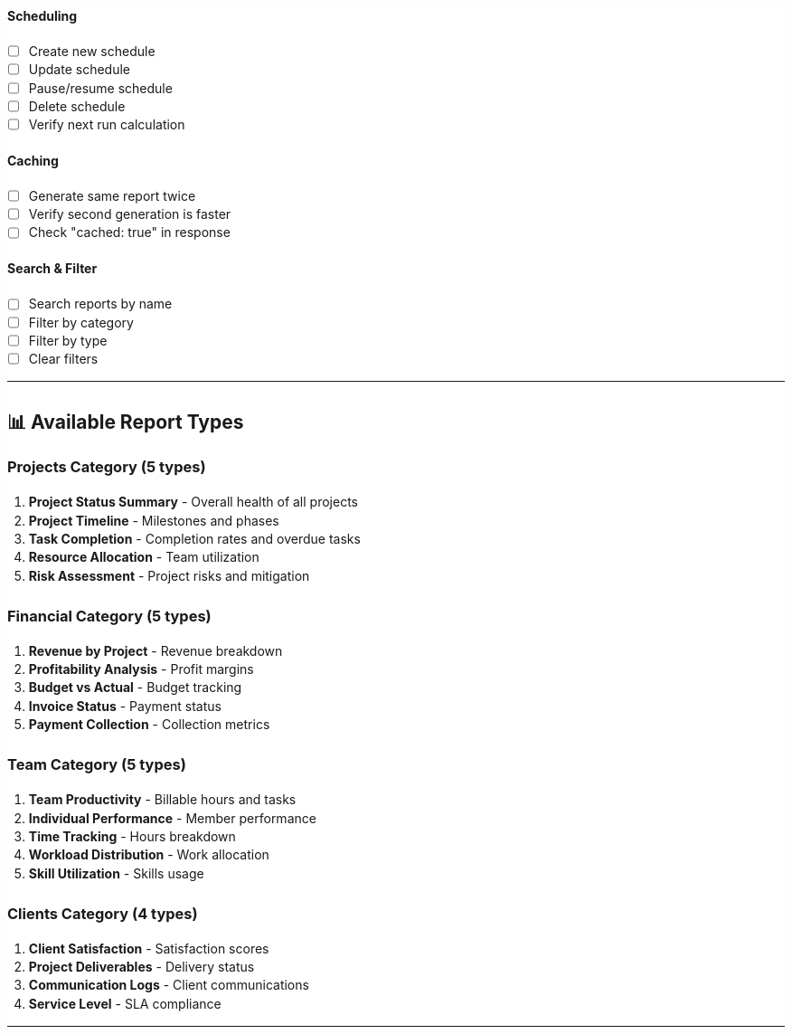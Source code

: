#### Scheduling
- [ ] Create new schedule
- [ ] Update schedule
- [ ] Pause/resume schedule
- [ ] Delete schedule
- [ ] Verify next run calculation

#### Caching
- [ ] Generate same report twice
- [ ] Verify second generation is faster
- [ ] Check "cached: true" in response

#### Search & Filter
- [ ] Search reports by name
- [ ] Filter by category
- [ ] Filter by type
- [ ] Clear filters

---

## 📊 Available Report Types

### Projects Category (5 types)
1. **Project Status Summary** - Overall health of all projects
2. **Project Timeline** - Milestones and phases
3. **Task Completion** - Completion rates and overdue tasks
4. **Resource Allocation** - Team utilization
5. **Risk Assessment** - Project risks and mitigation

### Financial Category (5 types)
1. **Revenue by Project** - Revenue breakdown
2. **Profitability Analysis** - Profit margins
3. **Budget vs Actual** - Budget tracking
4. **Invoice Status** - Payment status
5. **Payment Collection** - Collection metrics

### Team Category (5 types)
1. **Team Productivity** - Billable hours and tasks
2. **Individual Performance** - Member performance
3. **Time Tracking** - Hours breakdown
4. **Workload Distribution** - Work allocation
5. **Skill Utilization** - Skills usage

### Clients Category (4 types)
1. **Client Satisfaction** - Satisfaction scores
2. **Project Deliverables** - Delivery status
3. **Communication Logs** - Client communications
4. **Service Level** - SLA compliance

---
